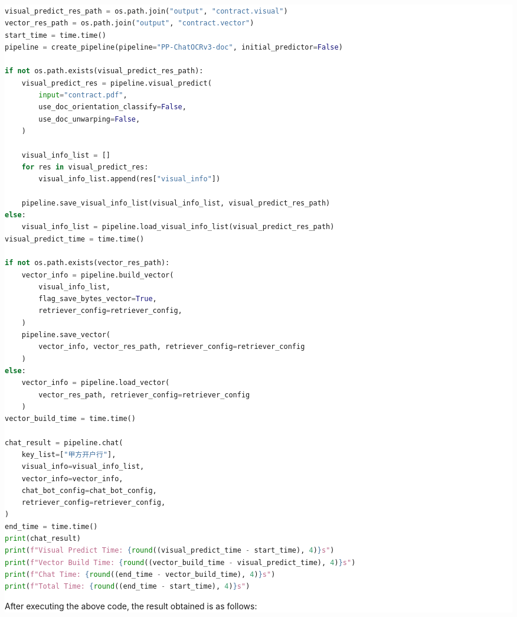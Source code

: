 ```python
visual_predict_res_path = os.path.join("output", "contract.visual")
vector_res_path = os.path.join("output", "contract.vector")
start_time = time.time()
pipeline = create_pipeline(pipeline="PP-ChatOCRv3-doc", initial_predictor=False)

if not os.path.exists(visual_predict_res_path):
    visual_predict_res = pipeline.visual_predict(
        input="contract.pdf",
        use_doc_orientation_classify=False,
        use_doc_unwarping=False,
    )

    visual_info_list = []
    for res in visual_predict_res:
        visual_info_list.append(res["visual_info"])

    pipeline.save_visual_info_list(visual_info_list, visual_predict_res_path)
else:
    visual_info_list = pipeline.load_visual_info_list(visual_predict_res_path)
visual_predict_time = time.time()

if not os.path.exists(vector_res_path):
    vector_info = pipeline.build_vector(
        visual_info_list,
        flag_save_bytes_vector=True,
        retriever_config=retriever_config,
    )
    pipeline.save_vector(
        vector_info, vector_res_path, retriever_config=retriever_config
    )
else:
    vector_info = pipeline.load_vector(
        vector_res_path, retriever_config=retriever_config
    )
vector_build_time = time.time()

chat_result = pipeline.chat(
    key_list=["甲方开户行"],
    visual_info=visual_info_list,
    vector_info=vector_info,
    chat_bot_config=chat_bot_config,
    retriever_config=retriever_config,
)
end_time = time.time()
print(chat_result)
print(f"Visual Predict Time: {round((visual_predict_time - start_time), 4)}s")
print(f"Vector Build Time: {round((vector_build_time - visual_predict_time), 4)}s")
print(f"Chat Time: {round((end_time - vector_build_time), 4)}s")
print(f"Total Time: {round((end_time - start_time), 4)}s")

```
After executing the above code, the result obtained is as follows:
